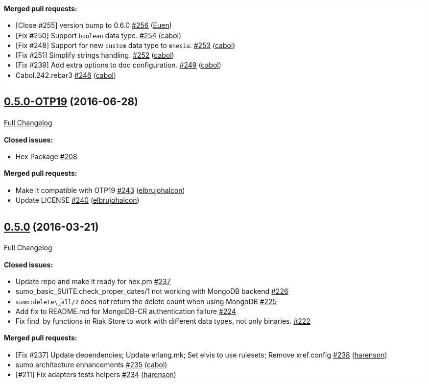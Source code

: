 **Merged pull requests:**

- \[Close \#255\] version bump to 0.6.0 [\#256](https://github.com/inaka/sumo_db/pull/256) ([Euen](https://github.com/Euen))
- \[Fix \#250\] Support `boolean` data type. [\#254](https://github.com/inaka/sumo_db/pull/254) ([cabol](https://github.com/cabol))
- \[Fix \#248\] Support for new `custom` data type to `mnesia`. [\#253](https://github.com/inaka/sumo_db/pull/253) ([cabol](https://github.com/cabol))
- \[Fix \#251\] Simplify strings handling. [\#252](https://github.com/inaka/sumo_db/pull/252) ([cabol](https://github.com/cabol))
- \[Fix \#239\] Add extra options to doc configuration. [\#249](https://github.com/inaka/sumo_db/pull/249) ([cabol](https://github.com/cabol))
- Cabol.242.rebar3 [\#246](https://github.com/inaka/sumo_db/pull/246) ([cabol](https://github.com/cabol))

## [0.5.0-OTP19](https://github.com/inaka/sumo_db/tree/0.5.0-OTP19) (2016-06-28)
[Full Changelog](https://github.com/inaka/sumo_db/compare/0.5.0...0.5.0-OTP19)

**Closed issues:**

- Hex Package [\#208](https://github.com/inaka/sumo_db/issues/208)

**Merged pull requests:**

- Make it compatible with OTP19 [\#243](https://github.com/inaka/sumo_db/pull/243) ([elbrujohalcon](https://github.com/elbrujohalcon))
- Update LICENSE [\#240](https://github.com/inaka/sumo_db/pull/240) ([elbrujohalcon](https://github.com/elbrujohalcon))

## [0.5.0](https://github.com/inaka/sumo_db/tree/0.5.0) (2016-03-21)
[Full Changelog](https://github.com/inaka/sumo_db/compare/0.4.0...0.5.0)

**Closed issues:**

- Update repo and make it ready for hex.pm [\#237](https://github.com/inaka/sumo_db/issues/237)
- sumo\_basic\_SUITE:check\_proper\_dates/1 not working with MongoDB backend [\#226](https://github.com/inaka/sumo_db/issues/226)
- `sumo:delete\_all/2` does not return the delete count when using MongoDB [\#225](https://github.com/inaka/sumo_db/issues/225)
- Add fix to README.md for MongoDB-CR authentication failure [\#224](https://github.com/inaka/sumo_db/issues/224)
- Fix find\_by functions in Riak Store to work with different data types, not only binaries. [\#222](https://github.com/inaka/sumo_db/issues/222)

**Merged pull requests:**

- \[Fix \#237\] Update dependencies; Update erlang.mk; Set elvis to use rulesets; Remove xref.config [\#238](https://github.com/inaka/sumo_db/pull/238) ([harenson](https://github.com/harenson))
- sumo architecture enhancements [\#235](https://github.com/inaka/sumo_db/pull/235) ([cabol](https://github.com/cabol))
- \[\#211\] Fix adapters tests helpers [\#234](https://github.com/inaka/sumo_db/pull/234) ([harenson](https://github.com/harenson))
